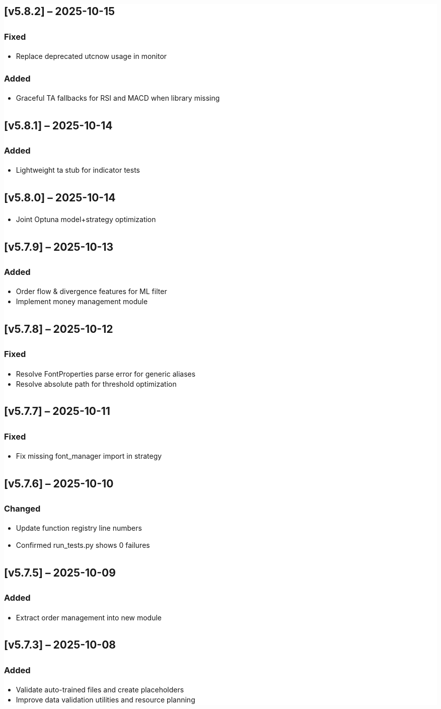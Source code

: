 ## [v5.8.2] – 2025-10-15
### Fixed
- Replace deprecated utcnow usage in monitor
### Added
- Graceful TA fallbacks for RSI and MACD when library missing

## [v5.8.1] – 2025-10-14
### Added
- Lightweight ta stub for indicator tests

## [v5.8.0] – 2025-10-14
- Joint Optuna model+strategy optimization

## [v5.7.9] – 2025-10-13
### Added
- Order flow & divergence features for ML filter
- Implement money management module

## [v5.7.8] – 2025-10-12
### Fixed
- Resolve FontProperties parse error for generic aliases
- Resolve absolute path for threshold optimization

## [v5.7.7] – 2025-10-11
### Fixed
- Fix missing font_manager import in strategy

## [v5.7.6] – 2025-10-10
### Changed
- Update function registry line numbers

- Confirmed run_tests.py shows 0 failures

## [v5.7.5] – 2025-10-09
### Added
- Extract order management into new module

## [v5.7.3] – 2025-10-08
### Added
- Validate auto-trained files and create placeholders
- Improve data validation utilities and resource planning
